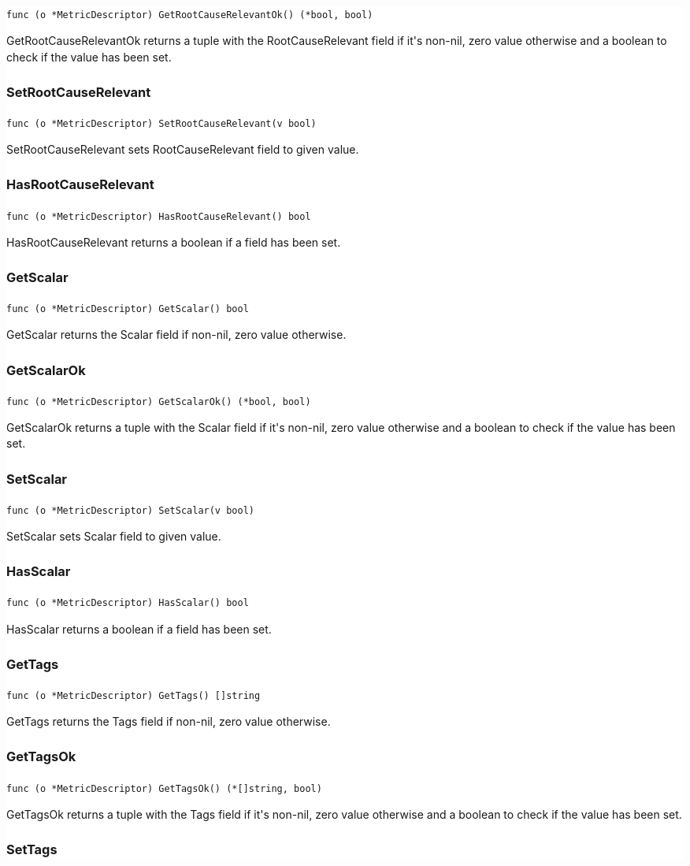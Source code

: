 `func (o *MetricDescriptor) GetRootCauseRelevantOk() (*bool, bool)`

GetRootCauseRelevantOk returns a tuple with the RootCauseRelevant field if it's non-nil, zero value otherwise
and a boolean to check if the value has been set.

### SetRootCauseRelevant

`func (o *MetricDescriptor) SetRootCauseRelevant(v bool)`

SetRootCauseRelevant sets RootCauseRelevant field to given value.

### HasRootCauseRelevant

`func (o *MetricDescriptor) HasRootCauseRelevant() bool`

HasRootCauseRelevant returns a boolean if a field has been set.

### GetScalar

`func (o *MetricDescriptor) GetScalar() bool`

GetScalar returns the Scalar field if non-nil, zero value otherwise.

### GetScalarOk

`func (o *MetricDescriptor) GetScalarOk() (*bool, bool)`

GetScalarOk returns a tuple with the Scalar field if it's non-nil, zero value otherwise
and a boolean to check if the value has been set.

### SetScalar

`func (o *MetricDescriptor) SetScalar(v bool)`

SetScalar sets Scalar field to given value.

### HasScalar

`func (o *MetricDescriptor) HasScalar() bool`

HasScalar returns a boolean if a field has been set.

### GetTags

`func (o *MetricDescriptor) GetTags() []string`

GetTags returns the Tags field if non-nil, zero value otherwise.

### GetTagsOk

`func (o *MetricDescriptor) GetTagsOk() (*[]string, bool)`

GetTagsOk returns a tuple with the Tags field if it's non-nil, zero value otherwise
and a boolean to check if the value has been set.

### SetTags
